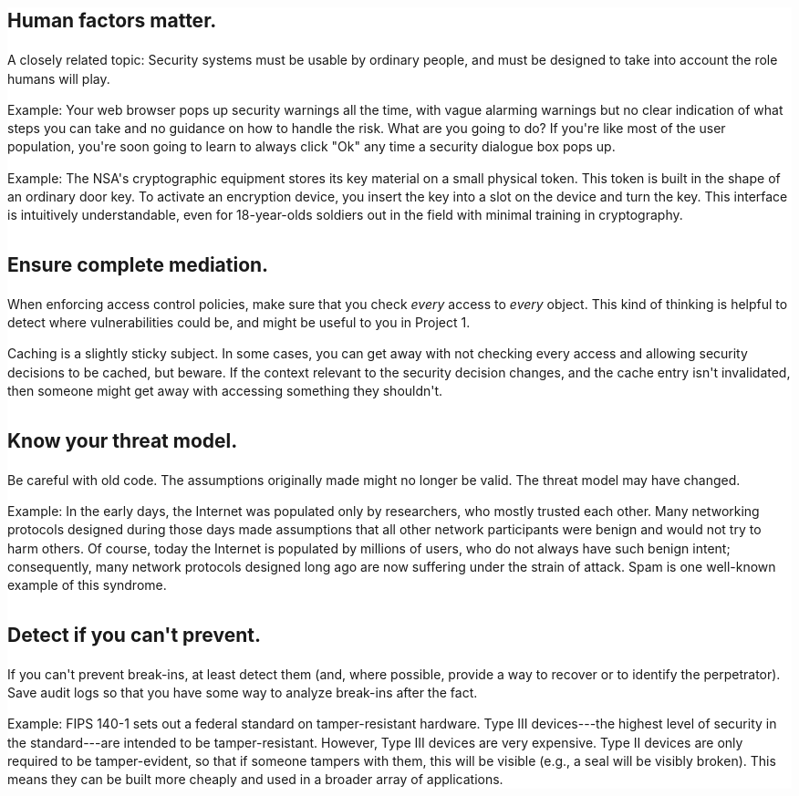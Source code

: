 ## Human factors matter.

A closely related topic: Security systems must be usable by ordinary people, and
must be designed to take into account the role humans will play.

Example: Your web browser pops up security warnings all the time, with vague
alarming warnings but no clear indication of what steps you can take and no
guidance on how to handle the risk. What are you going to do? If you're like
most of the user population, you're soon going to learn to always click "Ok" any
time a security dialogue box pops up.

Example: The NSA's cryptographic equipment stores its key material on a small
physical token. This token is built in the shape of an ordinary door key. To
activate an encryption device, you insert the key into a slot on the device and
turn the key. This interface is intuitively understandable, even for
18-year-olds soldiers out in the field with minimal training in cryptography.

## Ensure complete mediation.

When enforcing access control policies, make sure that you check _every_ access
to _every_ object. This kind of thinking is helpful to detect where
vulnerabilities could be, and might be useful to you in Project 1.

Caching is a slightly sticky subject. In some cases, you can get away with not
checking every access and allowing security decisions to be cached, but beware.
If the context relevant to the security decision changes, and the cache entry
isn't invalidated, then someone might get away with accessing something they
shouldn't.

## Know your threat model.

Be careful with old code. The assumptions originally made might no longer be
valid. The threat model may have changed.

Example: In the early days, the Internet was populated only by researchers, who
mostly trusted each other. Many networking protocols designed during those days
made assumptions that all other network participants were benign and would not
try to harm others. Of course, today the Internet is populated by millions of
users, who do not always have such benign intent; consequently, many network
protocols designed long ago are now suffering under the strain of attack. Spam
is one well-known example of this syndrome.

## Detect if you can't prevent.

If you can't prevent break-ins, at least detect them (and, where possible,
provide a way to recover or to identify the perpetrator). Save audit logs so
that you have some way to analyze break-ins after the fact.

Example: FIPS 140-1 sets out a federal standard on tamper-resistant hardware.
Type III devices---the highest level of security in the standard---are intended
to be tamper-resistant. However, Type III devices are very expensive. Type II
devices are only required to be tamper-evident, so that if someone tampers with
them, this will be visible (e.g., a seal will be visibly broken). This means
they can be built more cheaply and used in a broader array of applications.

